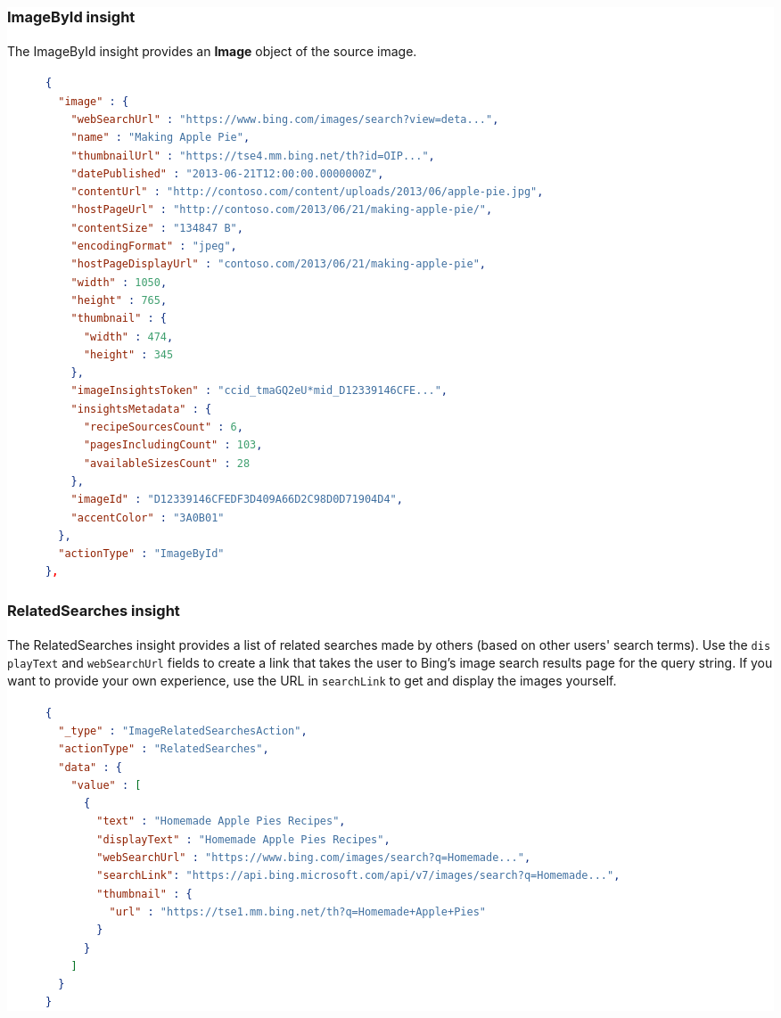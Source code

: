 ### ImageById insight

The ImageById insight provides an **Image** object of the source image.

```json
      {
        "image" : {
          "webSearchUrl" : "https://www.bing.com/images/search?view=deta...",
          "name" : "Making Apple Pie",
          "thumbnailUrl" : "https://tse4.mm.bing.net/th?id=OIP...",
          "datePublished" : "2013-06-21T12:00:00.0000000Z",
          "contentUrl" : "http://contoso.com/content/uploads/2013/06/apple-pie.jpg",
          "hostPageUrl" : "http://contoso.com/2013/06/21/making-apple-pie/",
          "contentSize" : "134847 B",
          "encodingFormat" : "jpeg",
          "hostPageDisplayUrl" : "contoso.com/2013/06/21/making-apple-pie",
          "width" : 1050,
          "height" : 765,
          "thumbnail" : {
            "width" : 474,
            "height" : 345
          },
          "imageInsightsToken" : "ccid_tmaGQ2eU*mid_D12339146CFE...",
          "insightsMetadata" : {
            "recipeSourcesCount" : 6,
            "pagesIncludingCount" : 103,
            "availableSizesCount" : 28
          },
          "imageId" : "D12339146CFEDF3D409A66D2C98D0D71904D4",
          "accentColor" : "3A0B01"
        },
        "actionType" : "ImageById"
      },
```

### RelatedSearches insight

The RelatedSearches insight provides a list of related searches made by others (based on other users' search terms). Use the `displayText` and `webSearchUrl` fields to create a link that takes the user to Bing’s image search results page for the query string. If you want to provide your own experience, use the URL in `searchLink` to get and display the images yourself. 

```json
      {
        "_type" : "ImageRelatedSearchesAction",
        "actionType" : "RelatedSearches",
        "data" : {
          "value" : [
            {
              "text" : "Homemade Apple Pies Recipes",
              "displayText" : "Homemade Apple Pies Recipes",
              "webSearchUrl" : "https://www.bing.com/images/search?q=Homemade...",
              "searchLink": "https://api.bing.microsoft.com/api/v7/images/search?q=Homemade...",
              "thumbnail" : {
                "url" : "https://tse1.mm.bing.net/th?q=Homemade+Apple+Pies"
              }
            }
          ]
        }
      }
```
